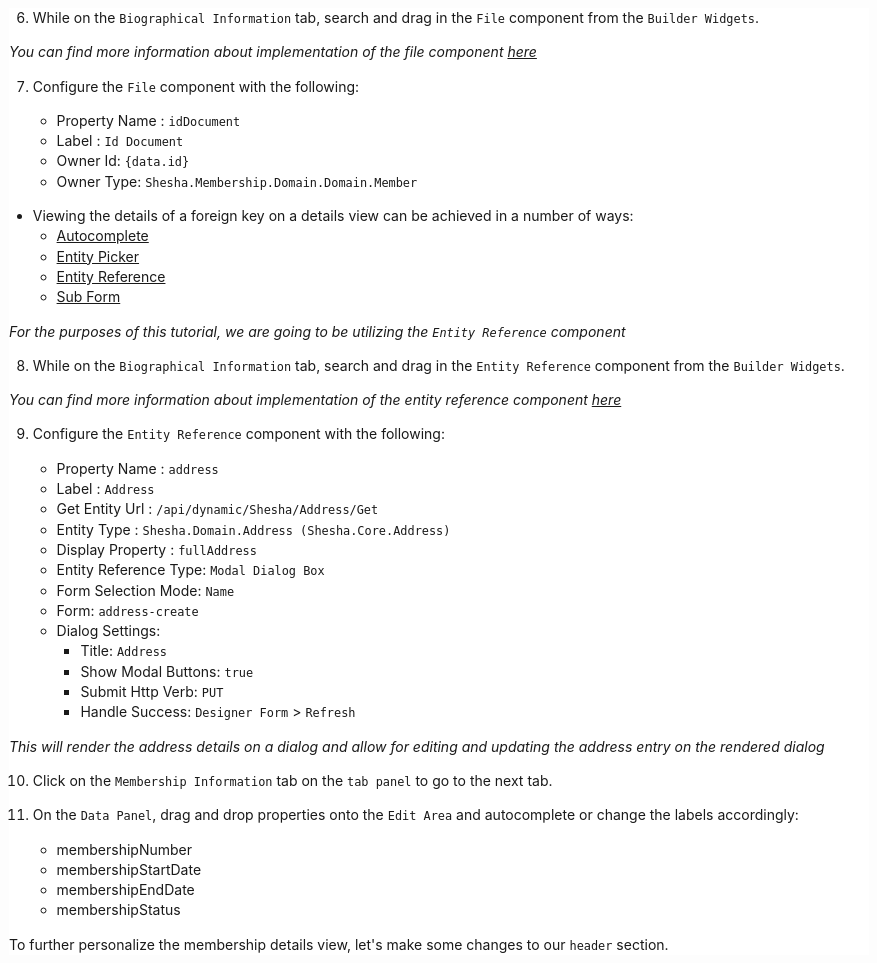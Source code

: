 6. While on the `Biographical Information` tab, search and drag in the `File` component from the `Builder Widgets`.

_You can find more information about implementation of the file component [here](/docs/front-end-basics/form-components/data-entry/files)_

7. Configure the `File` component with the following:

   - Property Name : `idDocument`
   - Label : `Id Document`
   - Owner Id: `{data.id}`
   - Owner Type: `Shesha.Membership.Domain.Domain.Member`

- Viewing the details of a foreign key on a details view can be achieved in a number of ways:
  - [Autocomplete](/docs/front-end-basics/form-components/data-entry/autocomplete)
  - [Entity Picker](/docs/front-end-basics/form-components/data-entry/entity-picker)
  - [Entity Reference](/docs/front-end-basics/form-components/data-entry/entity-reference)
  - [Sub Form](/docs/front-end-basics/form-components/data-entry/subform)

_For the purposes of this tutorial, we are going to be utilizing the `Entity Reference` component_

8. While on the `Biographical Information` tab, search and drag in the `Entity Reference` component from the `Builder Widgets`.

_You can find more information about implementation of the entity reference component [here](/docs/front-end-basics/form-components/data-entry/entity-reference)_

9. Configure the `Entity Reference` component with the following:

   - Property Name : `address`
   - Label : `Address`
   - Get Entity Url : `/api/dynamic/Shesha/Address/Get`
   - Entity Type : `Shesha.Domain.Address (Shesha.Core.Address)`
   - Display Property : `fullAddress`
   - Entity Reference Type: `Modal Dialog Box`
   - Form Selection Mode: `Name`
   - Form: `address-create`
   - Dialog Settings:
     - Title: `Address`
     - Show Modal Buttons: `true`
     - Submit Http Verb: `PUT`
     - Handle Success: `Designer Form` > `Refresh`

_This will render the address details on a dialog and allow for editing and updating the address entry on the rendered dialog_

10. Click on the `Membership Information` tab on the `tab panel` to go to the next tab.

11. On the `Data Panel`, drag and drop properties onto the `Edit Area` and autocomplete or change the labels accordingly:

    - membershipNumber
    - membershipStartDate
    - membershipEndDate
    - membershipStatus

To further personalize the membership details view, let's make some changes to our `header` section.
